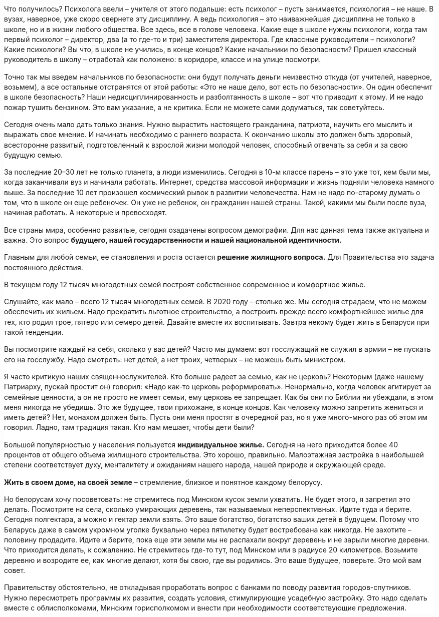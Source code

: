 <p>Что получилось? Психолога ввели – учителя от этого подальше: есть психолог – пусть занимается, психология – не наше. В вузах, наверное, уже скоро свернете эту дисциплину. А ведь психология – это наиважнейшая дисциплина не только в школе, но и в жизни любого общества. Все здесь, все в голове человека. Какие еще в школе нужны психологи, когда там первый психолог – директор, два (а то где-то и три) заместителя директора. Где классные руководители – психологи? Какие психологи? Вы что, в школе не учились, в конце концов? Какие начальники по безопасности? Пришел классный руководитель в школу – отработай как положено: в коридоре, классе и на улице посмотри.</p>
<p>Точно так мы введем начальников по безопасности: они будут получать деньги неизвестно откуда (от учителей, наверное, возьмем), а все остальные отстранятся от этой работы: «Это не наше дело, вот есть по безопасности». Он один обеспечит в школе безопасность? Наши недисциплинированность и разболтанность в школе – вот что приводит к этому. И не надо пожар тушить бензином. Это вам указание, а не критика. Если не можете сами додуматься, так советуйтесь.</p>
<p>Сегодня очень мало дать только знания. Нужно вырастить настоящего гражданина, патриота, научить его мыслить и выражать свое мнение. И начинать необходимо с раннего возраста. К окончанию школы это должен быть здоровый, всесторонне развитый, подготовленный к взрослой жизни молодой человек, способный отвечать за себя и за свою будущую семью.</p>
<p>За последние 20–30 лет не только планета, а люди изменились. Сегодня в 10-м классе парень – это уже тот, кем были мы, когда заканчивали вуз и начинали работать. Интернет, средства массовой информации и жизнь подняли человека намного выше. За последние 10 лет произошел космический рывок в развитии человечества. Нам не надо по-старому думать о том, что в школе он еще ребеночек. Он уже не ребенок, он гражданин нашей страны. Такой, какими мы были после вуза, начиная работать. А некоторые и превосходят.</p>
<p>Все страны мира, особенно развитые, сегодня озадачены вопросом демографии. Для нас данная тема также актуальна и важна. Это вопрос <b>будущего, нашей государственности и нашей национальной идентичности.</b></p>
<p>Главным для любой семьи, ее становления и роста остается <b>решение жилищного вопроса.</b> Для Правительства это задача постоянного действия.</p>
<p>В текущем году 12 тысяч многодетных семей построят собственное современное и комфортное жилье.</p>
<p>Слушайте, как мало – всего 12 тысяч многодетных семей. В 2020 году – столько же. Мы сегодня страдаем, что не можем обеспечить их жильем. Надо прекратить льготное строительство, а построить прежде всего комфортнейшее жилье для тех, кто родил трое, пятеро или семеро детей. Давайте вместе их воспитывать. Завтра некому будет жить в Беларуси при такой тенденции.</p>
<p>Вы посмотрите каждый на себя, сколько у вас детей? Часто мы думаем: вот госслужащий не служил в армии – не пускать его на госслужбу. Надо смотреть: нет детей, а нет троих, четверых – не можешь быть министром.</p>
<p>Я часто критикую наших священнослужителей. Кто больше радеет за семью, как не церковь? Некоторым (даже нашему Патриарху, пускай простит он) говорил: «Надо как-то церковь реформировать». Ненормально, когда человек агитирует за семейные ценности, а он не просто не имеет семьи, ему церковь ее запрещает. Как бы они по Библии ни убеждали, в этом меня никогда не убедишь. Это же будущее, твои прихожане, в конце концов. Как человеку можно запретить жениться и иметь детей? Нет, монахом должен быть. Пусть они меня простят в очередной раз, но я уже много-много раз об этом им говорил. Ладно, там традиция такая. Кто нам мешает, чтобы дети были?</p>
<p>Большой популярностью у населения пользуется <b>индивидуальное жилье.</b> Сегодня на него приходится более 40 процентов от общего объема жилищного строительства. Это хорошо, правильно. Малоэтажная застройка в наибольшей степени соответствует духу, менталитету и ожиданиям нашего народа, нашей природе и окружающей среде.</p>
<p><b>Жить в своем доме, на своей земле</b> – стремление, близкое и понятное каждому белорусу.</p>
<p>Но белорусам хочу посоветовать: не стремитесь под Минском кусок земли ухватить. Не будет этого, я запретил это делать. Посмотрите на села, сколько умирающих деревень, так называемых неперспективных. Идите туда и берите. Сегодня полгектара, а можно и гектар земли взять. Это ваше богатство, богатство ваших детей в будущем. Потому что Беларусь даже в самом укромном уголке буквально через пятилетку будет востребована как никогда. Не захотите – половину продадите. Идите и берите, пока еще эти земли мы не распахали вокруг деревень и не зарыли многие деревни. Что приходится делать, к сожалению. Не стремитесь где-то тут, под Минском или в радиусе 20 километров. Возьмите деревню и возродите ее, как многие делают, хотя бы свою, где вы родились. Это ваше будущее, поверьте. Это мой вам совет.</p>
<p>Правительству обстоятельно, не откладывая проработать вопрос с банками по поводу развития городов-спутников. Нужно пересмотреть программы их развития, создать условия, стимулирующие усадебную застройку. Это надо сделать вместе с облисполкомами, Минским горисполкомом и внести при необходимости соответствующие предложения.</p>